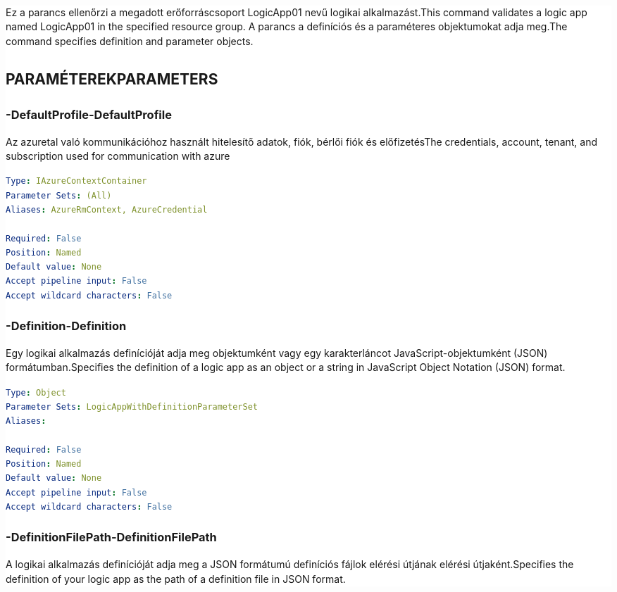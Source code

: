 <span data-ttu-id="9d2fa-119">Ez a parancs ellenőrzi a megadott erőforráscsoport LogicApp01 nevű logikai alkalmazást.</span><span class="sxs-lookup"><span data-stu-id="9d2fa-119">This command validates a logic app named LogicApp01 in the specified resource group.</span></span>
<span data-ttu-id="9d2fa-120">A parancs a definíciós és a paraméteres objektumokat adja meg.</span><span class="sxs-lookup"><span data-stu-id="9d2fa-120">The command specifies definition and parameter objects.</span></span>

## <span data-ttu-id="9d2fa-121">PARAMÉTEREK</span><span class="sxs-lookup"><span data-stu-id="9d2fa-121">PARAMETERS</span></span>

### <span data-ttu-id="9d2fa-122">-DefaultProfile</span><span class="sxs-lookup"><span data-stu-id="9d2fa-122">-DefaultProfile</span></span>
<span data-ttu-id="9d2fa-123">Az azuretal való kommunikációhoz használt hitelesítő adatok, fiók, bérlői fiók és előfizetés</span><span class="sxs-lookup"><span data-stu-id="9d2fa-123">The credentials, account, tenant, and subscription used for communication with azure</span></span>

```yaml
Type: IAzureContextContainer
Parameter Sets: (All)
Aliases: AzureRmContext, AzureCredential

Required: False
Position: Named
Default value: None
Accept pipeline input: False
Accept wildcard characters: False
```

### <span data-ttu-id="9d2fa-124">-Definition</span><span class="sxs-lookup"><span data-stu-id="9d2fa-124">-Definition</span></span>
<span data-ttu-id="9d2fa-125">Egy logikai alkalmazás definícióját adja meg objektumként vagy egy karakterláncot JavaScript-objektumként (JSON) formátumban.</span><span class="sxs-lookup"><span data-stu-id="9d2fa-125">Specifies the definition of a logic app as an object or a string in JavaScript Object Notation (JSON) format.</span></span>

```yaml
Type: Object
Parameter Sets: LogicAppWithDefinitionParameterSet
Aliases: 

Required: False
Position: Named
Default value: None
Accept pipeline input: False
Accept wildcard characters: False
```

### <span data-ttu-id="9d2fa-126">-DefinitionFilePath</span><span class="sxs-lookup"><span data-stu-id="9d2fa-126">-DefinitionFilePath</span></span>
<span data-ttu-id="9d2fa-127">A logikai alkalmazás definícióját adja meg a JSON formátumú definíciós fájlok elérési útjának elérési útjaként.</span><span class="sxs-lookup"><span data-stu-id="9d2fa-127">Specifies the definition of your logic app as the path of a definition file in JSON format.</span></span>
